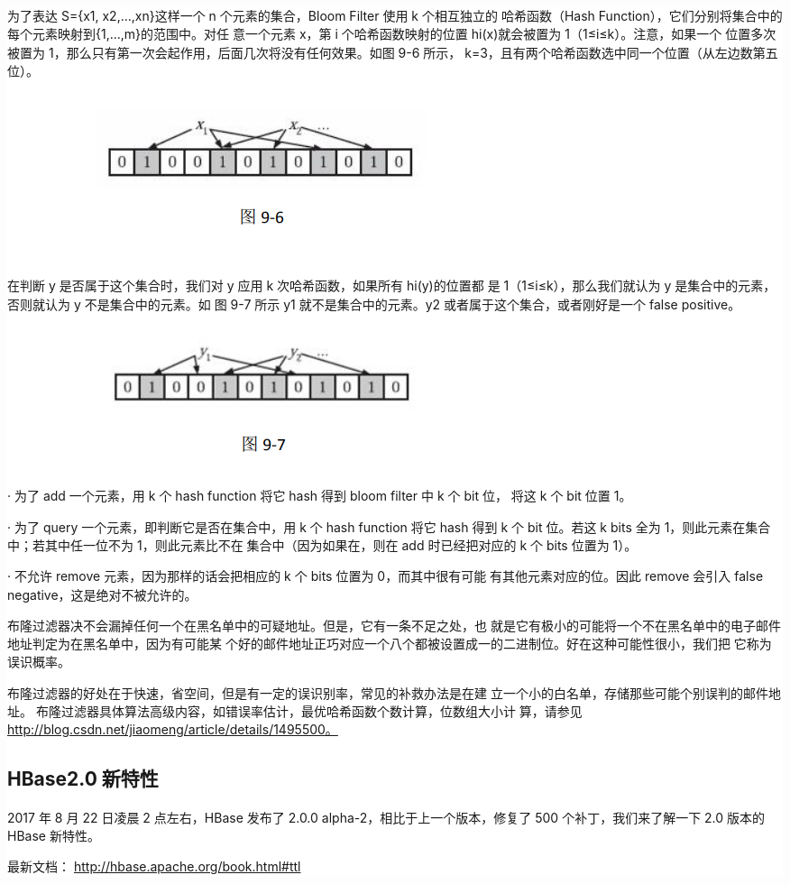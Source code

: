

为了表达 S={x1, x2,…,xn}这样一个 n 个元素的集合，Bloom Filter 使用 k 个相互独立的 哈希函数（Hash Function），它们分别将集合中的每个元素映射到{1,…,m}的范围中。对任 意一个元素 x，第 i 个哈希函数映射的位置 hi(x)就会被置为 1（1≤i≤k）。注意，如果一个 位置多次被置为 1，那么只有第一次会起作用，后面几次将没有任何效果。如图 9-6 所示， k=3，且有两个哈希函数选中同一个位置（从左边数第五位）。

![image-20211107023750629](Images/image-20211107023750629.png)

在判断 y 是否属于这个集合时，我们对 y 应用 k 次哈希函数，如果所有 hi(y)的位置都 是 1（1≤i≤k），那么我们就认为 y 是集合中的元素，否则就认为 y 不是集合中的元素。如 图 9-7 所示 y1 就不是集合中的元素。y2 或者属于这个集合，或者刚好是一个 false positive。

![image-20211107023805286](Images/image-20211107023805286.png)



· 为了 add 一个元素，用 k 个 hash function 将它 hash 得到 bloom filter 中 k 个 bit 位， 将这 k 个 bit 位置 1。 

· 为了 query 一个元素，即判断它是否在集合中，用 k 个 hash function 将它 hash 得到 k 个 bit 位。若这 k bits 全为 1，则此元素在集合中；若其中任一位不为 1，则此元素比不在 集合中（因为如果在，则在 add 时已经把对应的 k 个 bits 位置为 1）。 

· 不允许 remove 元素，因为那样的话会把相应的 k 个 bits 位置为 0，而其中很有可能 有其他元素对应的位。因此 remove 会引入 false negative，这是绝对不被允许的。 



布隆过滤器决不会漏掉任何一个在黑名单中的可疑地址。但是，它有一条不足之处，也 就是它有极小的可能将一个不在黑名单中的电子邮件地址判定为在黑名单中，因为有可能某 个好的邮件地址正巧对应一个八个都被设置成一的二进制位。好在这种可能性很小，我们把 它称为误识概率。 



布隆过滤器的好处在于快速，省空间，但是有一定的误识别率，常见的补救办法是在建 立一个小的白名单，存储那些可能个别误判的邮件地址。 布隆过滤器具体算法高级内容，如错误率估计，最优哈希函数个数计算，位数组大小计 算，请参见 http://blog.csdn.net/jiaomeng/article/details/1495500。



## HBase2.0 新特性

2017 年 8 月 22 日凌晨 2 点左右，HBase 发布了 2.0.0 alpha-2，相比于上一个版本，修复了 500 个补丁，我们来了解一下 2.0 版本的 HBase 新特性。 



最新文档： http://hbase.apache.org/book.html#ttl 
